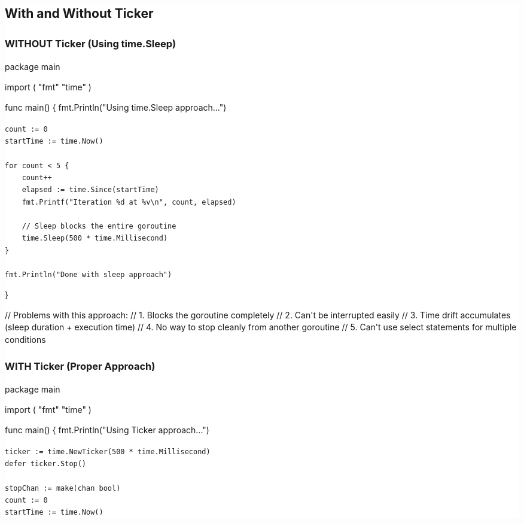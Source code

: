 ## With and Without Ticker

### WITHOUT Ticker (Using time.Sleep)


package main

import (
	"fmt"
	"time"
)

func main() {
	fmt.Println("Using time.Sleep approach...")
	
	count := 0
	startTime := time.Now()
	
	for count < 5 {
		count++
		elapsed := time.Since(startTime)
		fmt.Printf("Iteration %d at %v\n", count, elapsed)
		
		// Sleep blocks the entire goroutine
		time.Sleep(500 * time.Millisecond)
	}
	
	fmt.Println("Done with sleep approach")
}

// Problems with this approach:
// 1. Blocks the goroutine completely
// 2. Can't be interrupted easily
// 3. Time drift accumulates (sleep duration + execution time)
// 4. No way to stop cleanly from another goroutine
// 5. Can't use select statements for multiple conditions

### WITH Ticker (Proper Approach)

package main

import (
	"fmt"
	"time"
)

func main() {
	fmt.Println("Using Ticker approach...")
	
	ticker := time.NewTicker(500 * time.Millisecond)
	defer ticker.Stop()
	
	stopChan := make(chan bool)
	count := 0
	startTime := time.Now()
	